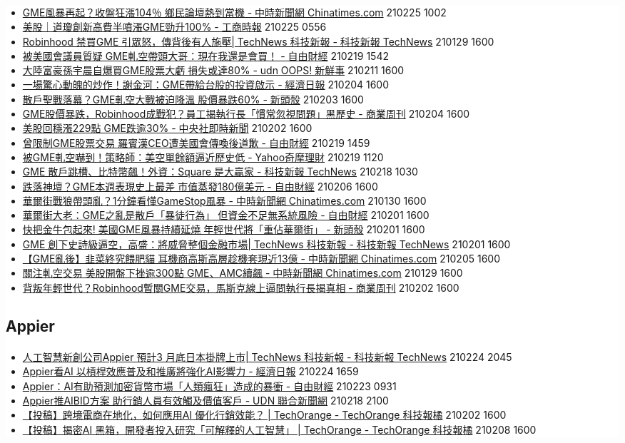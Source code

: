 
- [GME風暴再起？收盤狂漲104％ 鄉民論壇熱到當機 - 中時新聞網 Chinatimes.com](https://www.chinatimes.com/realtimenews/20210225001660-260410 "GME風暴再起？收盤狂漲104％ 鄉民論壇熱到當機 - 中時新聞網 Chinatimes.com") 210225 1002
- [美股｜道瓊創新高費半噴漲GME勁升100% - 工商時報](https://ctee.com.tw/news/global/421065.html "美股｜道瓊創新高費半噴漲GME勁升100% - 工商時報") 210225 0556
- [Robinhood 禁買GME 引眾怒，傳背後有人施壓| TechNews 科技新報 - 科技新報 TechNews](https://technews.tw/2021/01/29/robinhoods-ban-on-buying-gme-arouses-public-outrage-and-people-behind-it-are-rumored-to-be-pressured/ "Robinhood 禁買GME 引眾怒，傳背後有人施壓| TechNews 科技新報 - 科技新報 TechNews") 210129 1600
- [被美國會議員質疑 GME軋空帶頭大哥：現在我還是會買！ - 自由財經](https://ec.ltn.com.tw/article/breakingnews/3443449 "被美國會議員質疑 GME軋空帶頭大哥：現在我還是會買！ - 自由財經") 210219 1542
- [大陸富豪孫宇晨自爆買GME股票大虧 損失或達80% - udn OOPS! 新鮮事](https://udn.com/news/story/7333/5248107 "大陸富豪孫宇晨自爆買GME股票大虧 損失或達80% - udn OOPS! 新鮮事") 210211 1600
- [一場驚心動魄的炒作！謝金河：GME帶給台股的投資啟示 - 經濟日報](https://money.udn.com/money/story/5607/5232780 "一場驚心動魄的炒作！謝金河：GME帶給台股的投資啟示 - 經濟日報") 210204 1600
- [散戶聖戰落幕？GME軋空大戰被迫降溫 股價暴跌60% - 新頭殼](https://newtalk.tw/news/view/2021-02-03/532482 "散戶聖戰落幕？GME軋空大戰被迫降溫 股價暴跌60% - 新頭殼") 210203 1600
- [GME股價暴跌，Robinhood成戰犯？員工揭執行長「慣常忽視問題」黑歷史 - 商業周刊](https://www.businessweekly.com.tw/business/blog/3005473 "GME股價暴跌，Robinhood成戰犯？員工揭執行長「慣常忽視問題」黑歷史 - 商業周刊") 210204 1600
- [美股回穩漲229點 GME跌逾30% - 中央社即時新聞](https://www.cna.com.tw/news/afe/202102020017.aspx "美股回穩漲229點 GME跌逾30% - 中央社即時新聞") 210202 1600
- [曾限制GME股票交易 羅賓漢CEO遭美國會傳喚後道歉 - 自由財經](https://ec.ltn.com.tw/article/breakingnews/3443336 "曾限制GME股票交易 羅賓漢CEO遭美國會傳喚後道歉 - 自由財經") 210219 1459
- [被GME軋空嚇到！策略師：美空單餘額逼近歷史低 - Yahoo奇摩理財](https://tw.stock.yahoo.com/news/%E8%A2%ABgme%E8%BB%8B%E7%A9%BA%E5%9A%87%E5%88%B0-%E7%AD%96%E7%95%A5%E5%B8%AB-%E7%BE%8E%E7%A9%BA%E5%96%AE%E9%A4%98%E9%A1%8D%E9%80%BC%E8%BF%91%E6%AD%B7%E5%8F%B2%E4%BD%8E-023500586.html "被GME軋空嚇到！策略師：美空單餘額逼近歷史低 - Yahoo奇摩理財") 210219 1120
- [GME 散戶跳槽、比特幣飆！外資：Square 是大贏家 - 科技新報 TechNews](https://finance.technews.tw/2021/02/18/gme-bitcoin-square-stock/ "GME 散戶跳槽、比特幣飆！外資：Square 是大贏家 - 科技新報 TechNews") 210218 1030
- [跌落神壇？GME本週表現史上最差 市值蒸發180億美元 - 自由財經](https://ec.ltn.com.tw/article/breakingnews/3434039 "跌落神壇？GME本週表現史上最差 市值蒸發180億美元 - 自由財經") 210206 1600
- [華爾街戰狼帶頭亂？1分鐘看懂GameStop風暴 - 中時新聞網 Chinatimes.com](https://www.chinatimes.com/realtimenews/20210130001718-260410 "華爾街戰狼帶頭亂？1分鐘看懂GameStop風暴 - 中時新聞網 Chinatimes.com") 210130 1600
- [華爾街大老：GME之亂是散戶「暴徒行為」 但資金不足無系統風險 - 自由財經](https://ec.ltn.com.tw/article/breakingnews/3428603 "華爾街大老：GME之亂是散戶「暴徒行為」 但資金不足無系統風險 - 自由財經") 210201 1600
- [快把金牛包起來! 美國GME風暴持續延燒 年輕世代將「重佔華爾街」 - 新頭殼](https://newtalk.tw/news/view/2021-02-01/531729 "快把金牛包起來! 美國GME風暴持續延燒 年輕世代將「重佔華爾街」 - 新頭殼") 210201 1600
- [GME 創下史詩級逼空，高盛：將威脅整個金融市場| TechNews 科技新報 - 科技新報 TechNews](https://finance.technews.tw/2021/02/01/gme-hits-an-epic-short-selling-goldman-sachs-will-threaten-the-entire-financial-market/ "GME 創下史詩級逼空，高盛：將威脅整個金融市場| TechNews 科技新報 - 科技新報 TechNews") 210201 1600
- [【GME亂後】韭菜終究餵肥貓 耳機商高斯高層趁機套現近13億 - 中時新聞網 Chinatimes.com](https://www.chinatimes.com/realtimenews/20210205001686-260410 "【GME亂後】韭菜終究餵肥貓 耳機商高斯高層趁機套現近13億 - 中時新聞網 Chinatimes.com") 210205 1600
- [關注軋空交易 美股開盤下挫逾300點 GME、AMC續飆 - 中時新聞網 Chinatimes.com](https://www.chinatimes.com/realtimenews/20210129005838-260410 "關注軋空交易 美股開盤下挫逾300點 GME、AMC續飆 - 中時新聞網 Chinatimes.com") 210129 1600
- [背叛年輕世代？Robinhood暫關GME交易，馬斯克線上逼問執行長揭真相 - 商業周刊](https://www.businessweekly.com.tw/business/blog/3005437 "背叛年輕世代？Robinhood暫關GME交易，馬斯克線上逼問執行長揭真相 - 商業周刊") 210202 1600

## Appier


- [人工智慧新創公司Appier 預計3 月底日本掛牌上市| TechNews 科技新報 - 科技新報 TechNews](https://finance.technews.tw/2021/02/24/appier-ipo-japan/ "人工智慧新創公司Appier 預計3 月底日本掛牌上市| TechNews 科技新報 - 科技新報 TechNews") 210224 2045
- [Appier看AI 以槓桿效應普及和推廣將強化AI影響力 - 經濟日報](https://money.udn.com/money/story/5612/5273970 "Appier看AI 以槓桿效應普及和推廣將強化AI影響力 - 經濟日報") 210224 1659
- [Appier：AI有助預測加密貨幣市場「人類瘋狂」造成的暴衝 - 自由財經](https://ec.ltn.com.tw/article/breakingnews/3446453 "Appier：AI有助預測加密貨幣市場「人類瘋狂」造成的暴衝 - 自由財經") 210223 0931
- [Appier推AIBID方案 助行銷人員有效觸及價值客戶 - UDN 聯合新聞網](https://udn.com/news/story/7240/5259331 "Appier推AIBID方案 助行銷人員有效觸及價值客戶 - UDN 聯合新聞網") 210218 2100
- [【投稿】跨境電商在地化，如何應用AI 優化行銷效能？ | TechOrange - TechOrange 科技報橘](https://buzzorange.com/techorange/2021/02/02/appier-ai-marketing/ "【投稿】跨境電商在地化，如何應用AI 優化行銷效能？ | TechOrange - TechOrange 科技報橘") 210202 1600
- [【投稿】揭密AI 黑箱，開發者投入研究「可解釋的人工智慧」 | TechOrange - TechOrange 科技報橘](https://buzzorange.com/techorange/2021/02/08/explainable-ai-in-business/ "【投稿】揭密AI 黑箱，開發者投入研究「可解釋的人工智慧」 | TechOrange - TechOrange 科技報橘") 210208 1600